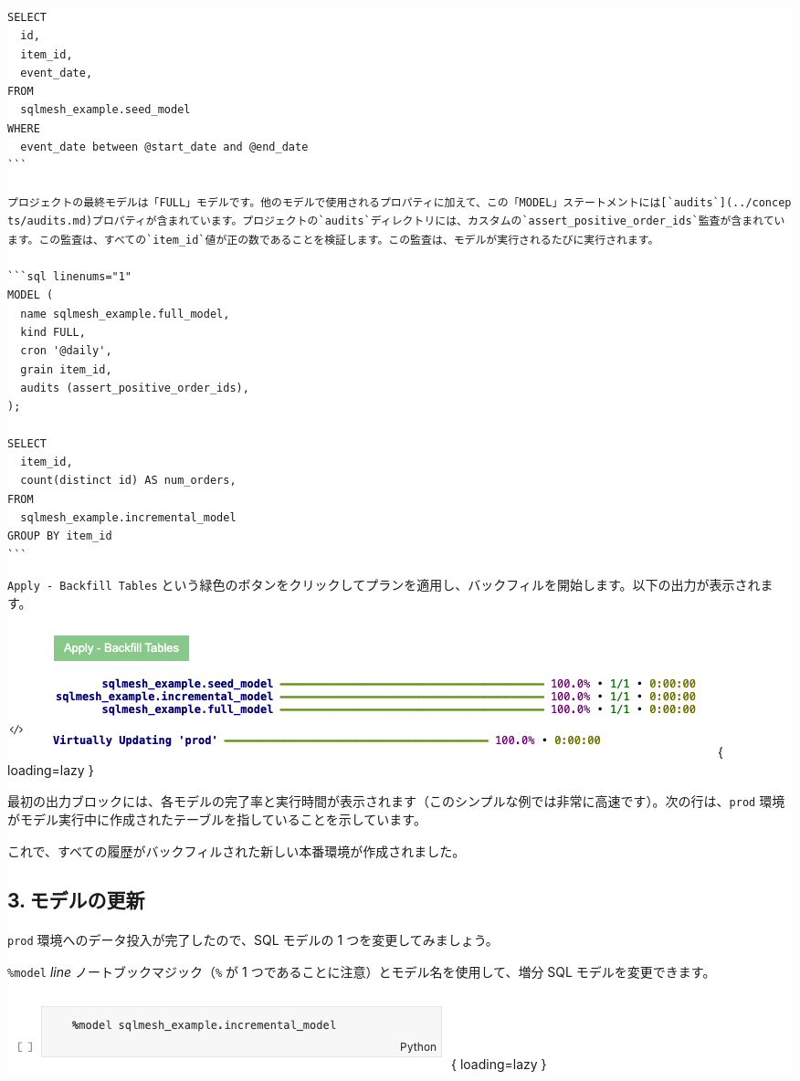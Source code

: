     SELECT
      id,
      item_id,
      event_date,
    FROM
      sqlmesh_example.seed_model
    WHERE
      event_date between @start_date and @end_date
    ```

    プロジェクトの最終モデルは「FULL」モデルです。他のモデルで使用されるプロパティに加えて、この「MODEL」ステートメントには[`audits`](../concepts/audits.md)プロパティが含まれています。プロジェクトの`audits`ディレクトリには、カスタムの`assert_positive_order_ids`監査が含まれています。この監査は、すべての`item_id`値が正の数であることを検証します。この監査は、モデルが実行されるたびに実行されます。

    ```sql linenums="1"
    MODEL (
      name sqlmesh_example.full_model,
      kind FULL,
      cron '@daily',
      grain item_id,
      audits (assert_positive_order_ids),
    );

    SELECT
      item_id,
      count(distinct id) AS num_orders,
    FROM
      sqlmesh_example.incremental_model
    GROUP BY item_id
    ```

`Apply - Backfill Tables` という緑色のボタンをクリックしてプランを適用し、バックフィルを開始します。以下の出力が表示されます。

![プラン適用後のノートブック出力](./notebook/nb-quickstart_apply-plan.png){ loading=lazy }

最初の出力ブロックには、各モデルの完了率と実行時間が表示されます（このシンプルな例では非常に高速です）。次の行は、`prod` 環境がモデル実行中に作成されたテーブルを指していることを示しています。

これで、すべての履歴がバックフィルされた新しい本番環境が作成されました。

## 3. モデルの更新

`prod` 環境へのデータ投入が完了したので、SQL モデルの 1 つを変更してみましょう。

`%model` *line* ノートブックマジック（`%` が 1 つであることに注意）とモデル名を使用して、増分 SQL モデルを変更できます。

![sqlmesh_example.incremental_model の %model 行マジック](./notebook/nb-quickstart_model-line.png){ loading=lazy }
